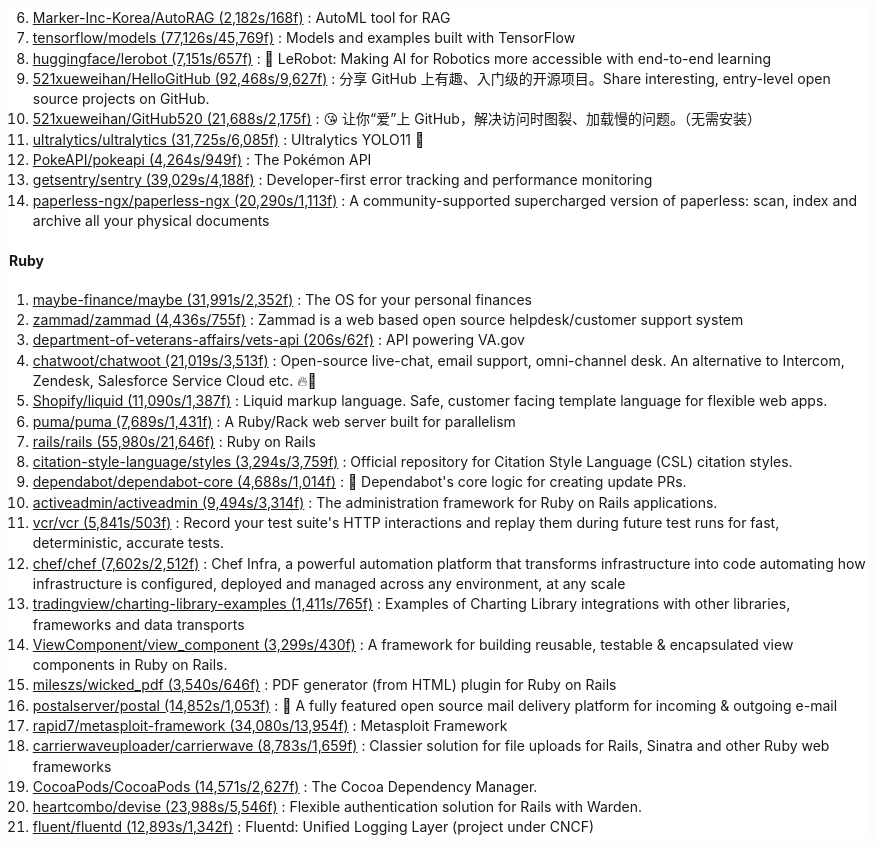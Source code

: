 6. [Marker-Inc-Korea/AutoRAG (2,182s/168f)](https://github.com/Marker-Inc-Korea/AutoRAG) : AutoML tool for RAG
7. [tensorflow/models (77,126s/45,769f)](https://github.com/tensorflow/models) : Models and examples built with TensorFlow
8. [huggingface/lerobot (7,151s/657f)](https://github.com/huggingface/lerobot) : 🤗 LeRobot: Making AI for Robotics more accessible with end-to-end learning
9. [521xueweihan/HelloGitHub (92,468s/9,627f)](https://github.com/521xueweihan/HelloGitHub) : 分享 GitHub 上有趣、入门级的开源项目。Share interesting, entry-level open source projects on GitHub.
10. [521xueweihan/GitHub520 (21,688s/2,175f)](https://github.com/521xueweihan/GitHub520) : 😘 让你“爱”上 GitHub，解决访问时图裂、加载慢的问题。（无需安装）
11. [ultralytics/ultralytics (31,725s/6,085f)](https://github.com/ultralytics/ultralytics) : Ultralytics YOLO11 🚀
12. [PokeAPI/pokeapi (4,264s/949f)](https://github.com/PokeAPI/pokeapi) : The Pokémon API
13. [getsentry/sentry (39,029s/4,188f)](https://github.com/getsentry/sentry) : Developer-first error tracking and performance monitoring
14. [paperless-ngx/paperless-ngx (20,290s/1,113f)](https://github.com/paperless-ngx/paperless-ngx) : A community-supported supercharged version of paperless: scan, index and archive all your physical documents

#### Ruby
1. [maybe-finance/maybe (31,991s/2,352f)](https://github.com/maybe-finance/maybe) : The OS for your personal finances
2. [zammad/zammad (4,436s/755f)](https://github.com/zammad/zammad) : Zammad is a web based open source helpdesk/customer support system
3. [department-of-veterans-affairs/vets-api (206s/62f)](https://github.com/department-of-veterans-affairs/vets-api) : API powering VA.gov
4. [chatwoot/chatwoot (21,019s/3,513f)](https://github.com/chatwoot/chatwoot) : Open-source live-chat, email support, omni-channel desk. An alternative to Intercom, Zendesk, Salesforce Service Cloud etc. 🔥💬
5. [Shopify/liquid (11,090s/1,387f)](https://github.com/Shopify/liquid) : Liquid markup language. Safe, customer facing template language for flexible web apps.
6. [puma/puma (7,689s/1,431f)](https://github.com/puma/puma) : A Ruby/Rack web server built for parallelism
7. [rails/rails (55,980s/21,646f)](https://github.com/rails/rails) : Ruby on Rails
8. [citation-style-language/styles (3,294s/3,759f)](https://github.com/citation-style-language/styles) : Official repository for Citation Style Language (CSL) citation styles.
9. [dependabot/dependabot-core (4,688s/1,014f)](https://github.com/dependabot/dependabot-core) : 🤖 Dependabot's core logic for creating update PRs.
10. [activeadmin/activeadmin (9,494s/3,314f)](https://github.com/activeadmin/activeadmin) : The administration framework for Ruby on Rails applications.
11. [vcr/vcr (5,841s/503f)](https://github.com/vcr/vcr) : Record your test suite's HTTP interactions and replay them during future test runs for fast, deterministic, accurate tests.
12. [chef/chef (7,602s/2,512f)](https://github.com/chef/chef) : Chef Infra, a powerful automation platform that transforms infrastructure into code automating how infrastructure is configured, deployed and managed across any environment, at any scale
13. [tradingview/charting-library-examples (1,411s/765f)](https://github.com/tradingview/charting-library-examples) : Examples of Charting Library integrations with other libraries, frameworks and data transports
14. [ViewComponent/view_component (3,299s/430f)](https://github.com/ViewComponent/view_component) : A framework for building reusable, testable & encapsulated view components in Ruby on Rails.
15. [mileszs/wicked_pdf (3,540s/646f)](https://github.com/mileszs/wicked_pdf) : PDF generator (from HTML) plugin for Ruby on Rails
16. [postalserver/postal (14,852s/1,053f)](https://github.com/postalserver/postal) : 📮 A fully featured open source mail delivery platform for incoming & outgoing e-mail
17. [rapid7/metasploit-framework (34,080s/13,954f)](https://github.com/rapid7/metasploit-framework) : Metasploit Framework
18. [carrierwaveuploader/carrierwave (8,783s/1,659f)](https://github.com/carrierwaveuploader/carrierwave) : Classier solution for file uploads for Rails, Sinatra and other Ruby web frameworks
19. [CocoaPods/CocoaPods (14,571s/2,627f)](https://github.com/CocoaPods/CocoaPods) : The Cocoa Dependency Manager.
20. [heartcombo/devise (23,988s/5,546f)](https://github.com/heartcombo/devise) : Flexible authentication solution for Rails with Warden.
21. [fluent/fluentd (12,893s/1,342f)](https://github.com/fluent/fluentd) : Fluentd: Unified Logging Layer (project under CNCF)